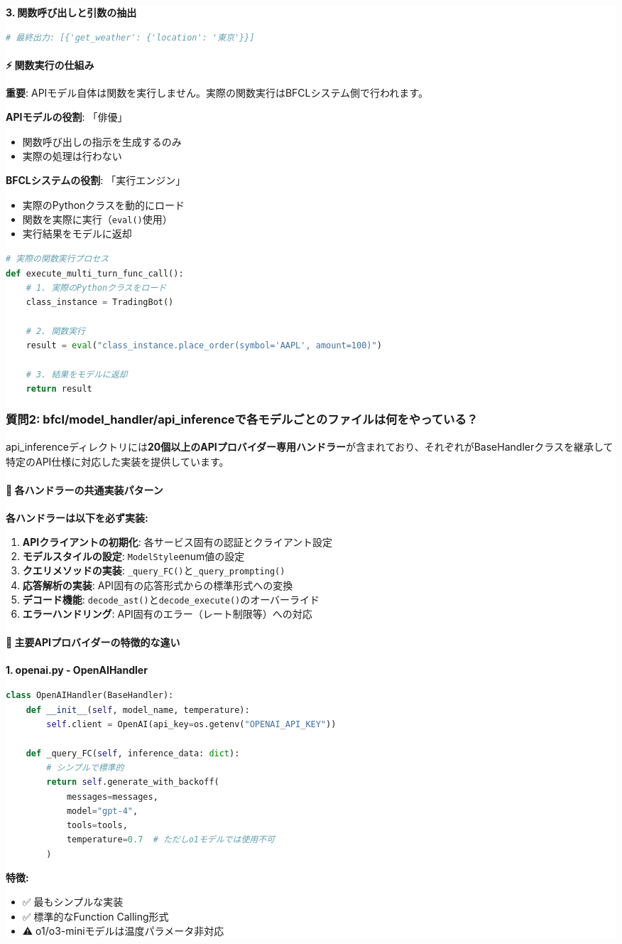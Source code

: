 **3. 関数呼び出しと引数の抽出**
```python
# 最終出力: [{'get_weather': {'location': '東京'}}]
```

#### ⚡ 関数実行の仕組み

**重要**: APIモデル自体は関数を実行しません。実際の関数実行はBFCLシステム側で行われます。

**APIモデルの役割**: 「俳優」
- 関数呼び出しの指示を生成するのみ
- 実際の処理は行わない

**BFCLシステムの役割**: 「実行エンジン」
- 実際のPythonクラスを動的にロード
- 関数を実際に実行（`eval()`使用）
- 実行結果をモデルに返却

```python
# 実際の関数実行プロセス
def execute_multi_turn_func_call():
    # 1. 実際のPythonクラスをロード
    class_instance = TradingBot()
    
    # 2. 関数実行
    result = eval("class_instance.place_order(symbol='AAPL', amount=100)")
    
    # 3. 結果をモデルに返却
    return result
```

### 質問2: bfcl/model_handler/api_inferenceで各モデルごとのファイルは何をやっている？

api_inferenceディレクトリには**20個以上のAPIプロバイダー専用ハンドラー**が含まれており、それぞれがBaseHandlerクラスを継承して特定のAPI仕様に対応した実装を提供しています。

#### 🔧 各ハンドラーの共通実装パターン

**各ハンドラーは以下を必ず実装:**
1. **APIクライアントの初期化**: 各サービス固有の認証とクライアント設定
2. **モデルスタイルの設定**: `ModelStyle`enum値の設定
3. **クエリメソッドの実装**: `_query_FC()`と`_query_prompting()`
4. **応答解析の実装**: API固有の応答形式からの標準形式への変換
5. **デコード機能**: `decode_ast()`と`decode_execute()`のオーバーライド
6. **エラーハンドリング**: API固有のエラー（レート制限等）への対応

#### 🏢 主要APIプロバイダーの特徴的な違い

**1. openai.py - OpenAIHandler**
```python
class OpenAIHandler(BaseHandler):
    def __init__(self, model_name, temperature):
        self.client = OpenAI(api_key=os.getenv("OPENAI_API_KEY"))
    
    def _query_FC(self, inference_data: dict):
        # シンプルで標準的
        return self.generate_with_backoff(
            messages=messages,
            model="gpt-4",
            tools=tools,
            temperature=0.7  # ただしo1モデルでは使用不可
        )
```
**特徴:**
- ✅ 最もシンプルな実装
- ✅ 標準的なFunction Calling形式
- ⚠️ o1/o3-miniモデルは温度パラメータ非対応
